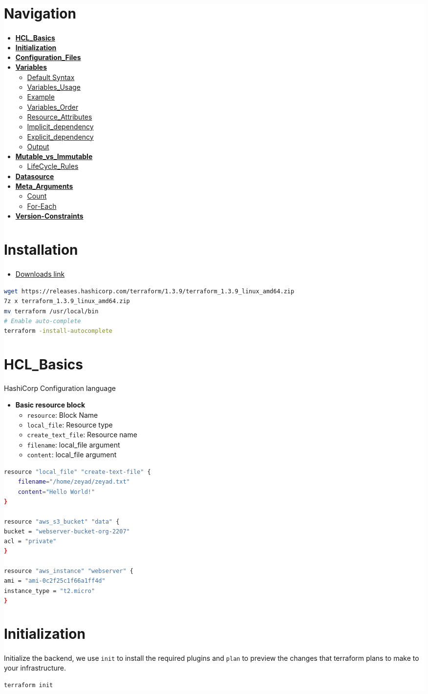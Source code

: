 # Navigation
- [**HCL_Basics**](#HCL_Basics)
- [**Initialization**](#Initialization)
- [**Configuration_Files**](#Configuration_Files)
- [**Variables**](#Variables)
	- [Default Syntax](#Default%20Syntax)
	- [Variables_Usage](#Variables_Usage)
	- [Example](#Example)
	- [Variables_Order](#Variables_Order)
	- [Resource_Attributes](#Resource_Attributes)
	- [Implicit_dependency](#Implicit_dependency)
	- [Explicit_dependency](#Explicit_dependency)
	- [Output](#Output)
- [**Mutable_vs_Immutable**](#Mutable_vs_Immutable)
	- [LifeCycle_Rules](#LifeCycle_Rules)
- [**Datasource**](#Datasource)
- [**Meta_Arguments**](#Meta_Arguments)
	- [Count](#Count)
	- [For-Each](#For-Each)
- [**Version-Constraints**](#Version-Constraints)
# Installation
- [Downloads link](https://developer.hashicorp.com/terraform/downloads)
```bash
wget https://releases.hashicorp.com/terraform/1.3.9/terraform_1.3.9_linux_amd64.zip
7z x terraform_1.3.9_linux_amd64.zip
mv terraform /usr/local/bin
# Enable auto-complete
terraform -install-autocomplete
```

# HCL_Basics
HashiCorp Configuration language
- **Basic resource block**
	- `resource`: Block Name
	- `local_file`: Resource type
	- `create_text_file`: Resource name
	- `filename`: local_file argument
	- `content`:  local_file argument
```bash
resource "local_file" "create-text-file" {
	filename="/home/zeyad/zeyad.txt"
	content="Hello World!"
}

resource "aws_s3_bucket" "data" {  
bucket = "webserver-bucket-org-2207"  
acl = "private"  
}

resource "aws_instance" "webserver" {  
ami = "ami-0c2f25c1f66a1ff4d"  
instance_type = "t2.micro"  
}
```
# Initialization
Initialize the backend, we use `init` to install the required plugins and `plan` to preview the changes that terraform plans to make to your infrastructure.
```bash
terraform init
```